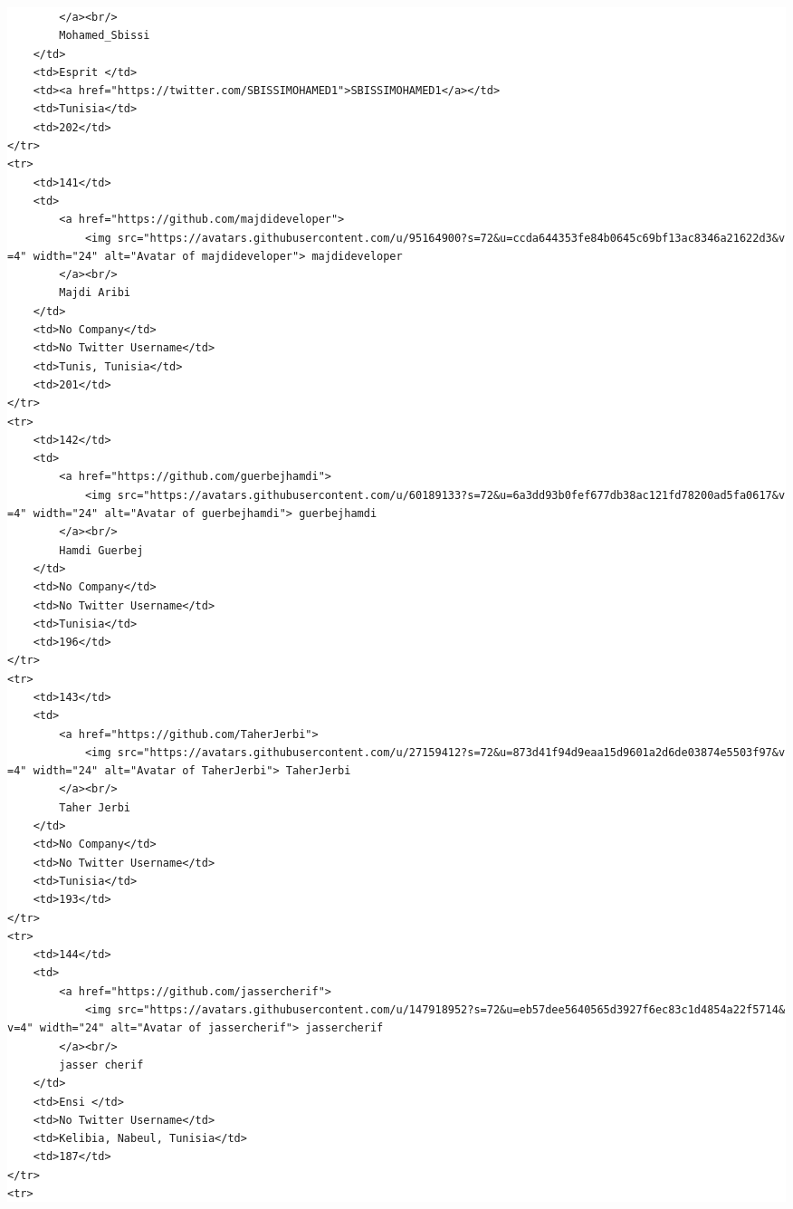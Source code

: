 			</a><br/>
			Mohamed_Sbissi
		</td>
		<td>Esprit </td>
		<td><a href="https://twitter.com/SBISSIMOHAMED1">SBISSIMOHAMED1</a></td>
		<td>Tunisia</td>
		<td>202</td>
	</tr>
	<tr>
		<td>141</td>
		<td>
			<a href="https://github.com/majdideveloper">
				<img src="https://avatars.githubusercontent.com/u/95164900?s=72&u=ccda644353fe84b0645c69bf13ac8346a21622d3&v=4" width="24" alt="Avatar of majdideveloper"> majdideveloper
			</a><br/>
			Majdi Aribi
		</td>
		<td>No Company</td>
		<td>No Twitter Username</td>
		<td>Tunis, Tunisia</td>
		<td>201</td>
	</tr>
	<tr>
		<td>142</td>
		<td>
			<a href="https://github.com/guerbejhamdi">
				<img src="https://avatars.githubusercontent.com/u/60189133?s=72&u=6a3dd93b0fef677db38ac121fd78200ad5fa0617&v=4" width="24" alt="Avatar of guerbejhamdi"> guerbejhamdi
			</a><br/>
			Hamdi Guerbej
		</td>
		<td>No Company</td>
		<td>No Twitter Username</td>
		<td>Tunisia</td>
		<td>196</td>
	</tr>
	<tr>
		<td>143</td>
		<td>
			<a href="https://github.com/TaherJerbi">
				<img src="https://avatars.githubusercontent.com/u/27159412?s=72&u=873d41f94d9eaa15d9601a2d6de03874e5503f97&v=4" width="24" alt="Avatar of TaherJerbi"> TaherJerbi
			</a><br/>
			Taher Jerbi
		</td>
		<td>No Company</td>
		<td>No Twitter Username</td>
		<td>Tunisia</td>
		<td>193</td>
	</tr>
	<tr>
		<td>144</td>
		<td>
			<a href="https://github.com/jassercherif">
				<img src="https://avatars.githubusercontent.com/u/147918952?s=72&u=eb57dee5640565d3927f6ec83c1d4854a22f5714&v=4" width="24" alt="Avatar of jassercherif"> jassercherif
			</a><br/>
			jasser cherif
		</td>
		<td>Ensi </td>
		<td>No Twitter Username</td>
		<td>Kelibia, Nabeul, Tunisia</td>
		<td>187</td>
	</tr>
	<tr>